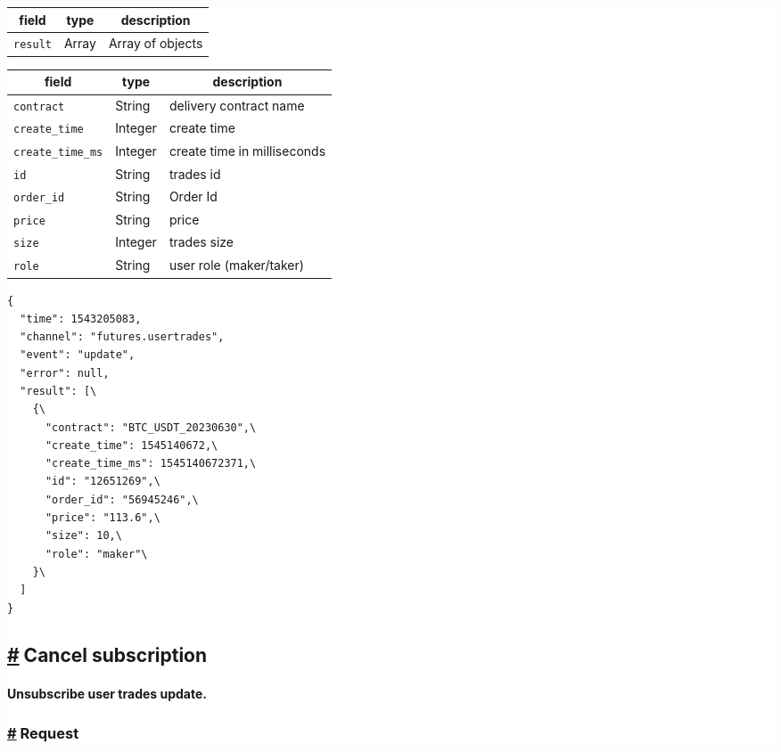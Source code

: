 

| field | type | description |
| --- | --- | --- |
| `result` | Array | Array of objects |




| field | type | description |
| --- | --- | --- |
| `contract` | String | delivery contract name |
| `create_time` | Integer | create time |
| `create_time_ms` | Integer | create time in milliseconds |
| `id` | String | trades id |
| `order_id` | String | Order Id |
| `price` | String | price |
| `size` | Integer | trades size |
| `role` | String | user role (maker/taker) |


```
{
  "time": 1543205083,
  "channel": "futures.usertrades",
  "event": "update",
  "error": null,
  "result": [\
    {\
      "contract": "BTC_USDT_20230630",\
      "create_time": 1545140672,\
      "create_time_ms": 1545140672371,\
      "id": "12651269",\
      "order_id": "56945246",\
      "price": "113.6",\
      "size": 10,\
      "role": "maker"\
    }\
  ]
}

```

## [\#](https://www.gate.io/docs/developers/delivery/ws/en/\#cancel-subscription-5) Cancel subscription

**Unsubscribe user trades update.**

### [\#](https://www.gate.io/docs/developers/delivery/ws/en/\#request-18) Request
